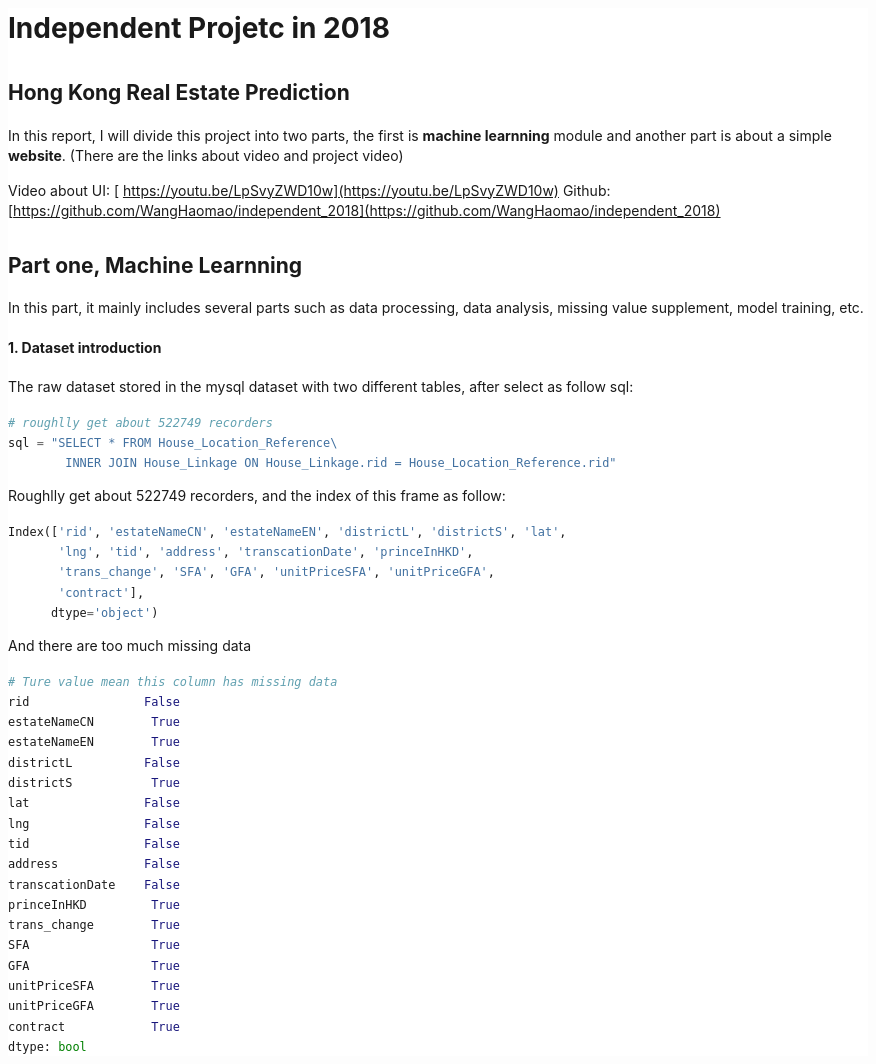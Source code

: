# Independent Projetc in 2018 

## Hong Kong Real Estate Prediction

In this report, I will divide this project into two parts, the first is **machine learnning** module and another part is about a simple **website**. (There are the links about video and project video)

Video about UI: [ https://youtu.be/LpSvyZWD10w](https://youtu.be/LpSvyZWD10w)
Github: [https://github.com/WangHaomao/independent_2018](https://github.com/WangHaomao/independent_2018)


## Part one, Machine Learnning

In this part, it mainly includes several parts such as data processing, data analysis, missing value supplement, model training, etc.

#### 1. Dataset introduction

The raw dataset stored in the mysql dataset with two different tables, after select as follow sql:

```python
# roughlly get about 522749 recorders
sql = "SELECT * FROM House_Location_Reference\
        INNER JOIN House_Linkage ON House_Linkage.rid = House_Location_Reference.rid"
```

Roughlly get about 522749 recorders, and the index of this frame as follow:

```python
Index(['rid', 'estateNameCN', 'estateNameEN', 'districtL', 'districtS', 'lat',
       'lng', 'tid', 'address', 'transcationDate', 'princeInHKD',
       'trans_change', 'SFA', 'GFA', 'unitPriceSFA', 'unitPriceGFA',
       'contract'],
      dtype='object')
```

And there are too much missing data

```python
# Ture value mean this column has missing data
rid                False
estateNameCN        True
estateNameEN        True
districtL          False
districtS           True
lat                False
lng                False
tid                False
address            False
transcationDate    False
princeInHKD         True
trans_change        True
SFA                 True
GFA                 True
unitPriceSFA        True
unitPriceGFA        True
contract            True
dtype: bool
```
